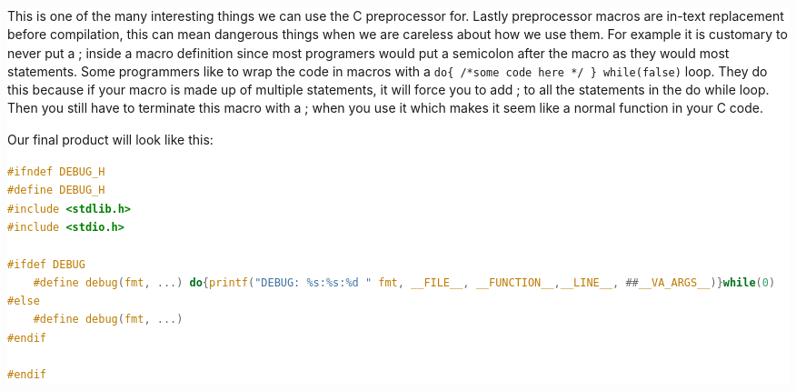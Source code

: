 This is one of the many interesting things we can use the C
preprocessor for. Lastly preprocessor macros are in-text replacement
before compilation, this can mean dangerous things when we are
careless about how we use them. For example it is customary to never
put a ; inside a macro definition since most programers would put a
semicolon after the macro as they would most statements. Some
programmers like to wrap the code in macros with a `do{ /*some code
here */ } while(false)` loop. They do this because if your macro is made
up of multiple statements, it will force you to add ; to all the
statements in the do while loop. Then you still have to terminate
this macro with a ; when you use it which makes it seem like a normal
function in your C code.

Our final product will look like this:

```c
#ifndef DEBUG_H
#define DEBUG_H
#include <stdlib.h>
#include <stdio.h>

#ifdef DEBUG
	#define debug(fmt, ...) do{printf("DEBUG: %s:%s:%d " fmt, __FILE__, __FUNCTION__,__LINE__, ##__VA_ARGS__)}while(0)
#else
	#define debug(fmt, ...)
#endif

#endif
```
